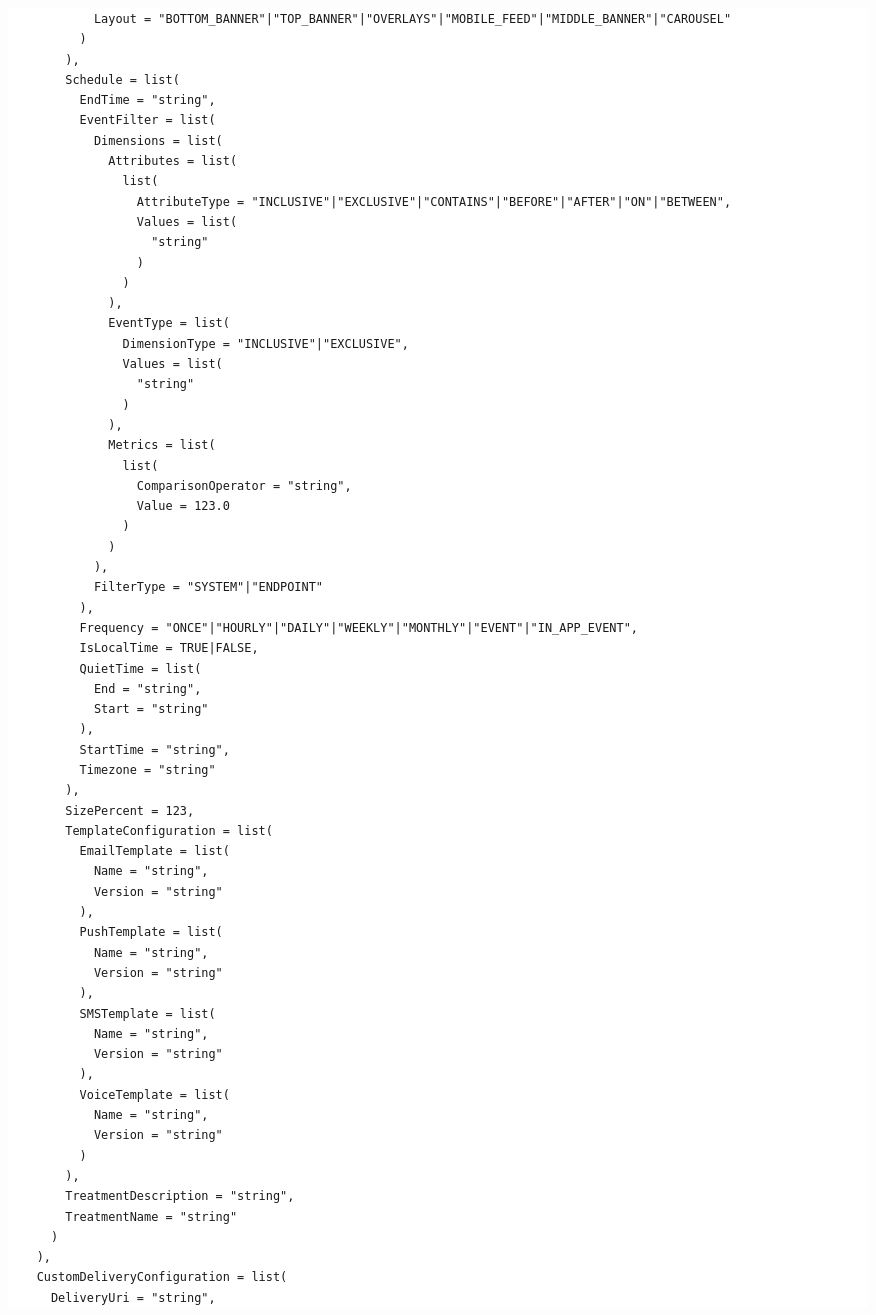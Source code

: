                 Layout = "BOTTOM_BANNER"|"TOP_BANNER"|"OVERLAYS"|"MOBILE_FEED"|"MIDDLE_BANNER"|"CAROUSEL"
              )
            ),
            Schedule = list(
              EndTime = "string",
              EventFilter = list(
                Dimensions = list(
                  Attributes = list(
                    list(
                      AttributeType = "INCLUSIVE"|"EXCLUSIVE"|"CONTAINS"|"BEFORE"|"AFTER"|"ON"|"BETWEEN",
                      Values = list(
                        "string"
                      )
                    )
                  ),
                  EventType = list(
                    DimensionType = "INCLUSIVE"|"EXCLUSIVE",
                    Values = list(
                      "string"
                    )
                  ),
                  Metrics = list(
                    list(
                      ComparisonOperator = "string",
                      Value = 123.0
                    )
                  )
                ),
                FilterType = "SYSTEM"|"ENDPOINT"
              ),
              Frequency = "ONCE"|"HOURLY"|"DAILY"|"WEEKLY"|"MONTHLY"|"EVENT"|"IN_APP_EVENT",
              IsLocalTime = TRUE|FALSE,
              QuietTime = list(
                End = "string",
                Start = "string"
              ),
              StartTime = "string",
              Timezone = "string"
            ),
            SizePercent = 123,
            TemplateConfiguration = list(
              EmailTemplate = list(
                Name = "string",
                Version = "string"
              ),
              PushTemplate = list(
                Name = "string",
                Version = "string"
              ),
              SMSTemplate = list(
                Name = "string",
                Version = "string"
              ),
              VoiceTemplate = list(
                Name = "string",
                Version = "string"
              )
            ),
            TreatmentDescription = "string",
            TreatmentName = "string"
          )
        ),
        CustomDeliveryConfiguration = list(
          DeliveryUri = "string",